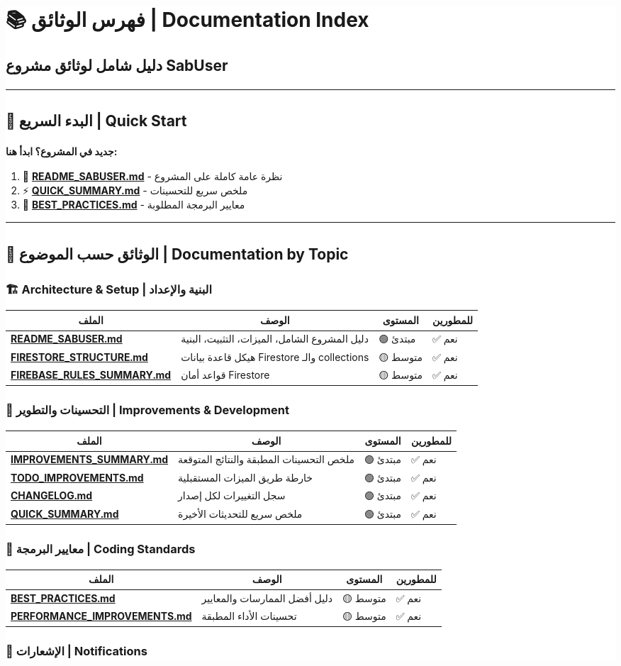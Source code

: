 # 📚 فهرس الوثائق | Documentation Index
## دليل شامل لوثائق مشروع SabUser

---

## 🎯 البدء السريع | Quick Start

**جديد في المشروع؟ ابدأ هنا:**

1. 📖 **[README_SABUSER.md](./README_SABUSER.md)** - نظرة عامة كاملة على المشروع
2. ⚡ **[QUICK_SUMMARY.md](./QUICK_SUMMARY.md)** - ملخص سريع للتحسينات
3. 📖 **[BEST_PRACTICES.md](./BEST_PRACTICES.md)** - معايير البرمجة المطلوبة

---

## 📂 الوثائق حسب الموضوع | Documentation by Topic

### 🏗️ Architecture & Setup | البنية والإعداد

| الملف | الوصف | المستوى | للمطورين |
|------|--------|---------|-----------|
| **[README_SABUSER.md](./README_SABUSER.md)** | دليل المشروع الشامل، الميزات، التثبيت، البنية | 🟢 مبتدئ | ✅ نعم |
| **[FIRESTORE_STRUCTURE.md](./FIRESTORE_STRUCTURE.md)** | هيكل قاعدة بيانات Firestore والـ collections | 🟡 متوسط | ✅ نعم |
| **[FIREBASE_RULES_SUMMARY.md](./FIREBASE_RULES_SUMMARY.md)** | قواعد أمان Firestore | 🟡 متوسط | ✅ نعم |

### 🚀 التحسينات والتطوير | Improvements & Development

| الملف | الوصف | المستوى | للمطورين |
|------|--------|---------|-----------|
| **[IMPROVEMENTS_SUMMARY.md](./IMPROVEMENTS_SUMMARY.md)** | ملخص التحسينات المطبقة والنتائج المتوقعة | 🟢 مبتدئ | ✅ نعم |
| **[TODO_IMPROVEMENTS.md](./TODO_IMPROVEMENTS.md)** | خارطة طريق الميزات المستقبلية | 🟢 مبتدئ | ✅ نعم |
| **[CHANGELOG.md](./CHANGELOG.md)** | سجل التغييرات لكل إصدار | 🟢 مبتدئ | ✅ نعم |
| **[QUICK_SUMMARY.md](./QUICK_SUMMARY.md)** | ملخص سريع للتحديثات الأخيرة | 🟢 مبتدئ | ✅ نعم |

### 📖 معايير البرمجة | Coding Standards

| الملف | الوصف | المستوى | للمطورين |
|------|--------|---------|-----------|
| **[BEST_PRACTICES.md](./BEST_PRACTICES.md)** | دليل أفضل الممارسات والمعايير | 🟡 متوسط | ✅ نعم |
| **[PERFORMANCE_IMPROVEMENTS.md](./PERFORMANCE_IMPROVEMENTS.md)** | تحسينات الأداء المطبقة | 🟡 متوسط | ✅ نعم |

### 🔔 الإشعارات | Notifications
